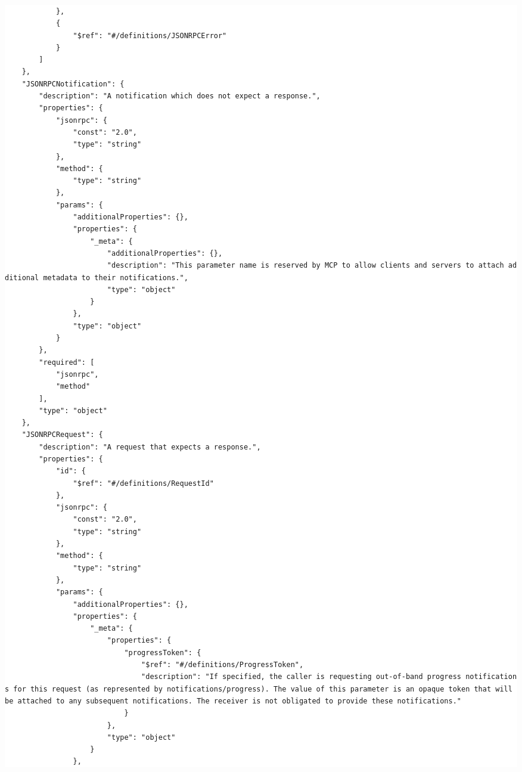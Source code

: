                 },
                {
                    "$ref": "#/definitions/JSONRPCError"
                }
            ]
        },
        "JSONRPCNotification": {
            "description": "A notification which does not expect a response.",
            "properties": {
                "jsonrpc": {
                    "const": "2.0",
                    "type": "string"
                },
                "method": {
                    "type": "string"
                },
                "params": {
                    "additionalProperties": {},
                    "properties": {
                        "_meta": {
                            "additionalProperties": {},
                            "description": "This parameter name is reserved by MCP to allow clients and servers to attach additional metadata to their notifications.",
                            "type": "object"
                        }
                    },
                    "type": "object"
                }
            },
            "required": [
                "jsonrpc",
                "method"
            ],
            "type": "object"
        },
        "JSONRPCRequest": {
            "description": "A request that expects a response.",
            "properties": {
                "id": {
                    "$ref": "#/definitions/RequestId"
                },
                "jsonrpc": {
                    "const": "2.0",
                    "type": "string"
                },
                "method": {
                    "type": "string"
                },
                "params": {
                    "additionalProperties": {},
                    "properties": {
                        "_meta": {
                            "properties": {
                                "progressToken": {
                                    "$ref": "#/definitions/ProgressToken",
                                    "description": "If specified, the caller is requesting out-of-band progress notifications for this request (as represented by notifications/progress). The value of this parameter is an opaque token that will be attached to any subsequent notifications. The receiver is not obligated to provide these notifications."
                                }
                            },
                            "type": "object"
                        }
                    },